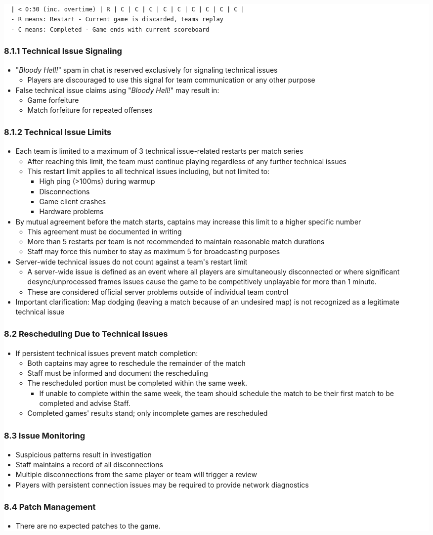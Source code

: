       | < 0:30 (inc. overtime) | R | C | C | C | C | C | C | C | C | C |
      - R means: Restart - Current game is discarded, teams replay 
      - C means: Completed - Game ends with current scoreboard

### 8.1.1 Technical Issue Signaling
- "*Bloody Hell!*" spam in chat is reserved exclusively for signaling technical issues
  - Players are discouraged to use this signal for team communication or any other purpose
- False technical issue claims using "*Bloody Hell!*" may result in:
  - Game forfeiture
  - Match forfeiture for repeated offenses

### 8.1.2 Technical Issue Limits
- Each team is limited to a maximum of 3 technical issue-related restarts per match series
  - After reaching this limit, the team must continue playing regardless of any further technical issues
  - This restart limit applies to all technical issues including, but not limited to:
    - High ping (>100ms) during warmup
    - Disconnections
    - Game client crashes
    - Hardware problems
- By mutual agreement before the match starts, captains may increase this limit to a higher specific number
  - This agreement must be documented in writing
  - More than 5 restarts per team is not recommended to maintain reasonable match durations
  - Staff may force this number to stay as maximum 5 for broadcasting purposes
- Server-wide technical issues do not count against a team's restart limit
  - A server-wide issue is defined as an event where all players are simultaneously disconnected or where significant desync/unprocessed frames issues cause the game to be competitively unplayable for more than 1 minute.
  - These are considered official server problems outside of individual team control
- Important clarification: Map dodging (leaving a match because of an undesired map) is not recognized as a legitimate technical issue

### 8.2 Rescheduling Due to Technical Issues
- If persistent technical issues prevent match completion:
  - Both captains may agree to reschedule the remainder of the match
  - Staff must be informed and document the rescheduling
  - The rescheduled portion must be completed within the same week.
    - If unable to complete within the same week, the team should schedule the match to be their first match to be completed and advise Staff.
  - Completed games' results stand; only incomplete games are rescheduled

### 8.3 Issue Monitoring
- Suspicious patterns result in investigation
- Staff maintains a record of all disconnections
- Multiple disconnections from the same player or team will trigger a review
- Players with persistent connection issues may be required to provide network diagnostics

### 8.4 Patch Management
- There are no expected patches to the game.
